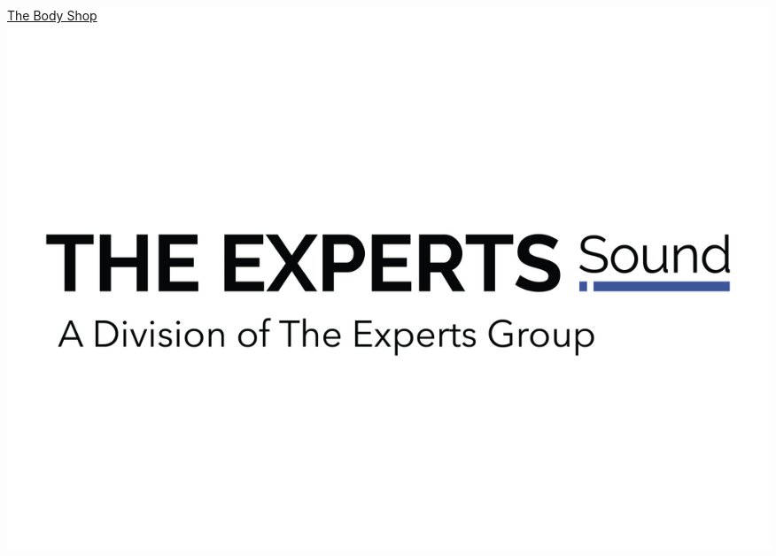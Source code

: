 <p><a href="https://www.instagram.com/thebodyshopsg/" rel="noopener nofollow" target="_blank">The Body Shop</a>
</p>
</td>
</tr>
<tr>
<td rowspan="1" colspan="1">
<p></p>
<div class="isomer-image-wrapper">
<img style="width: 100%" height="auto" width="100%" alt="" src="/images/Say YES to Waste Less/Partners (2025)/The_Experts_Sound.png">
</div>
</td>
<td rowspan="1" colspan="1">
<p></p>
</td>
<td rowspan="1" colspan="1">
<p></p>
<div class="isomer-image-wrapper">